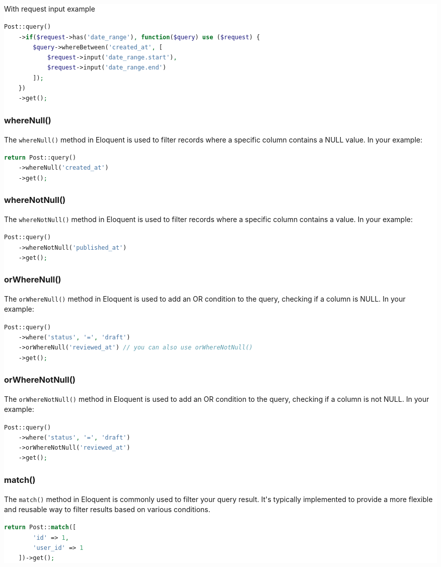 With request input example
```php
Post::query()
    ->if($request->has('date_range'), function($query) use ($request) {
        $query->whereBetween('created_at', [
            $request->input('date_range.start'),
            $request->input('date_range.end')
        ]);
    })
    ->get();
```

### whereNull()
The `whereNull()` method in Eloquent is used to filter records where a specific column contains a NULL value. In your example:
```php
return Post::query()
    ->whereNull('created_at')
    ->get();
```

### whereNotNull()
The `whereNotNull()` method in Eloquent is used to filter records where a specific column contains a value. In your example:
```php
Post::query()
    ->whereNotNull('published_at')
    ->get();
```

### orWhereNull()
The `orWhereNull()` method in Eloquent is used to add an OR condition to the query, checking if a column is NULL. In your example:
```php
Post::query()
    ->where('status', '=', 'draft')
    ->orWhereNull('reviewed_at') // you can also use orWhereNotNull()
    ->get();
```

### orWhereNotNull()
The `orWhereNotNull()` method in Eloquent is used to add an OR condition to the query, checking if a column is not NULL. In your example:
```php
Post::query()
    ->where('status', '=', 'draft')
    ->orWhereNotNull('reviewed_at')
    ->get();
```

### match()
The `match()` method in Eloquent is commonly used to filter your query result. It's typically implemented to provide a more flexible and reusable way to filter results based on various conditions.
```php
return Post::match([
        'id' => 1,
        'user_id' => 1
    ])->get();
```
